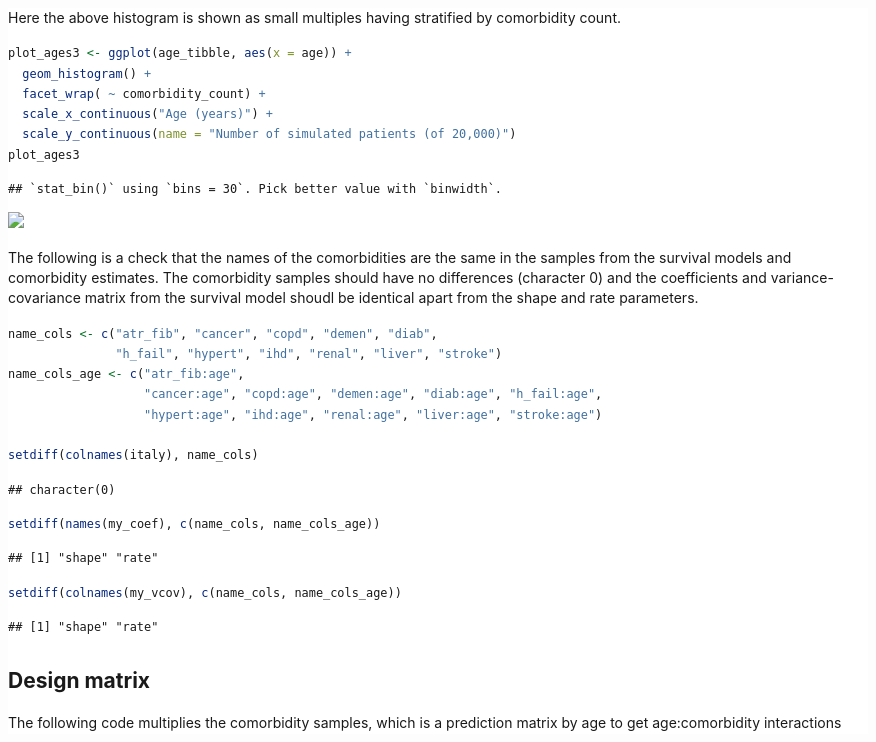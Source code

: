 Here the above histogram is shown as small multiples having stratified
by comorbidity count.

``` r
plot_ages3 <- ggplot(age_tibble, aes(x = age)) +
  geom_histogram() +
  facet_wrap( ~ comorbidity_count) +
  scale_x_continuous("Age (years)") +
  scale_y_continuous(name = "Number of simulated patients (of 20,000)")
plot_ages3
```

    ## `stat_bin()` using `bins = 30`. Pick better value with `binwidth`.

![](Report_men_independent_maximal_low_files/figure-gfm/agestratcomo-1.png)

The following is a check that the names of the comorbidities are the
same in the samples from the survival models and comorbidity estimates.
The comorbidity samples should have no differences (character 0) and the
coefficients and variance-covariance matrix from the survival model
shoudl be identical apart from the shape and rate parameters.

``` r
name_cols <- c("atr_fib", "cancer", "copd", "demen", "diab", 
               "h_fail", "hypert", "ihd", "renal", "liver", "stroke")
name_cols_age <- c("atr_fib:age", 
                   "cancer:age", "copd:age", "demen:age", "diab:age", "h_fail:age", 
                   "hypert:age", "ihd:age", "renal:age", "liver:age", "stroke:age")

setdiff(colnames(italy), name_cols)
```

    ## character(0)

``` r
setdiff(names(my_coef), c(name_cols, name_cols_age))
```

    ## [1] "shape" "rate"

``` r
setdiff(colnames(my_vcov), c(name_cols, name_cols_age))
```

    ## [1] "shape" "rate"

## Design matrix

The following code multiplies the comorbidity samples, which is a
prediction matrix by age to get age:comorbidity interactions
